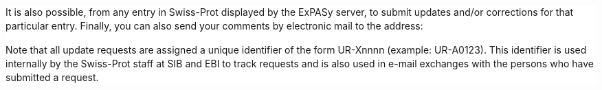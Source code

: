 It is also possible, from any entry in Swiss-Prot displayed by the ExPASy server, to submit updates and/or corrections for that particular entry. Finally, you can also send your comments by electronic mail to the address:

Note that all update requests are assigned a unique identifier of the form UR-Xnnnn (example: UR-A0123). This identifier is used internally by the Swiss-Prot staff at SIB and EBI to track requests and is also used in e-mail exchanges with the persons who have submitted a request.  
  

